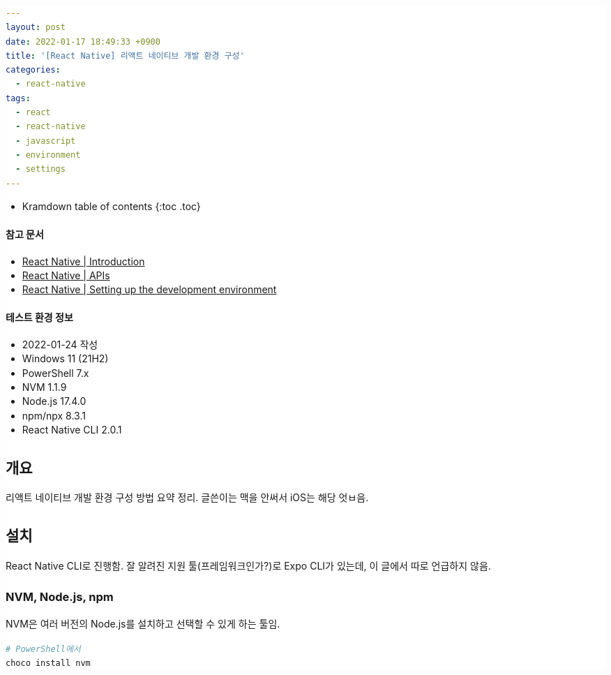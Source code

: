 ```yaml
---
layout: post
date: 2022-01-17 18:49:33 +0900
title: '[React Native] 리액트 네이티브 개발 환경 구성'
categories:
  - react-native
tags:
  - react
  - react-native
  - javascript
  - environment
  - settings
---
```


* Kramdown table of contents
{:toc .toc}

#### 참고 문서

- [React Native \| Introduction](https://reactnative.dev/docs/getting-started)
- [React Native \| APIs](https://reactnative.dev/docs/accessibilityinfo)
- [React Native \| Setting up the development environment](https://reactnative.dev/docs/environment-setup)

#### 테스트 환경 정보

- 2022-01-24 작성
- Windows 11 (21H2)
- PowerShell 7.x
- NVM 1.1.9
- Node.js 17.4.0
- npm/npx 8.3.1
- React Native CLI 2.0.1


## 개요

리액트 네이티브 개발 환경 구성 방법 요약 정리. 글쓴이는 맥을 안써서 iOS는 해당 엇ㅂ음.


## 설치

React Native CLI로 진행함. 잘 알려진 지원 툴(프레임워크인가?)로 Expo CLI가 있는데, 이 글에서 따로 언급하지 않음.

### NVM, Node.js, npm

NVM은 여러 버전의 Node.js를 설치하고 선택할 수 있게 하는 툴임.

```bash
# PowerShell에서
choco install nvm
```
